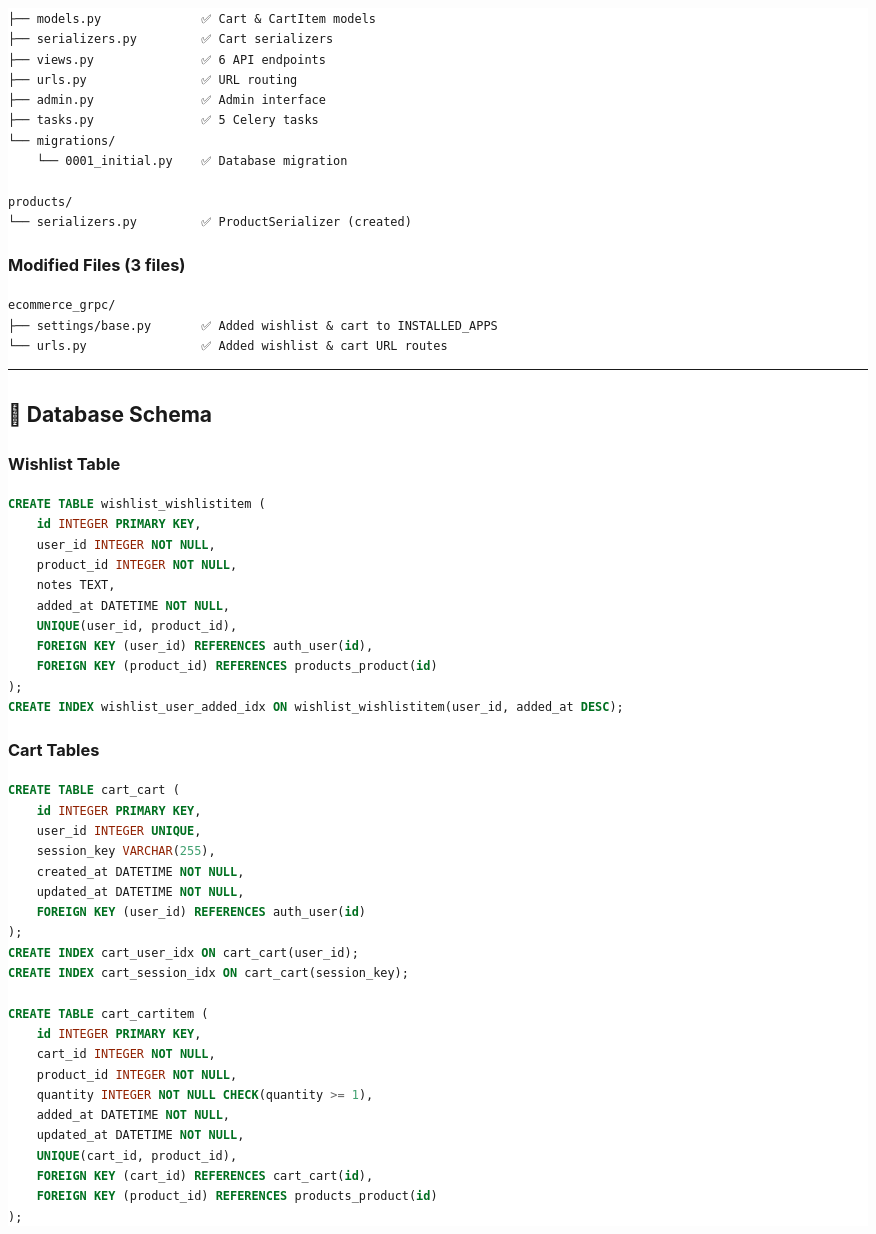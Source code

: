 ```
├── models.py              ✅ Cart & CartItem models
├── serializers.py         ✅ Cart serializers
├── views.py               ✅ 6 API endpoints
├── urls.py                ✅ URL routing
├── admin.py               ✅ Admin interface
├── tasks.py               ✅ 5 Celery tasks
└── migrations/
    └── 0001_initial.py    ✅ Database migration

products/
└── serializers.py         ✅ ProductSerializer (created)
```

### Modified Files (3 files)
```
ecommerce_grpc/
├── settings/base.py       ✅ Added wishlist & cart to INSTALLED_APPS
└── urls.py                ✅ Added wishlist & cart URL routes
```

---

## 🔧 Database Schema

### Wishlist Table
```sql
CREATE TABLE wishlist_wishlistitem (
    id INTEGER PRIMARY KEY,
    user_id INTEGER NOT NULL,
    product_id INTEGER NOT NULL,
    notes TEXT,
    added_at DATETIME NOT NULL,
    UNIQUE(user_id, product_id),
    FOREIGN KEY (user_id) REFERENCES auth_user(id),
    FOREIGN KEY (product_id) REFERENCES products_product(id)
);
CREATE INDEX wishlist_user_added_idx ON wishlist_wishlistitem(user_id, added_at DESC);
```

### Cart Tables
```sql
CREATE TABLE cart_cart (
    id INTEGER PRIMARY KEY,
    user_id INTEGER UNIQUE,
    session_key VARCHAR(255),
    created_at DATETIME NOT NULL,
    updated_at DATETIME NOT NULL,
    FOREIGN KEY (user_id) REFERENCES auth_user(id)
);
CREATE INDEX cart_user_idx ON cart_cart(user_id);
CREATE INDEX cart_session_idx ON cart_cart(session_key);

CREATE TABLE cart_cartitem (
    id INTEGER PRIMARY KEY,
    cart_id INTEGER NOT NULL,
    product_id INTEGER NOT NULL,
    quantity INTEGER NOT NULL CHECK(quantity >= 1),
    added_at DATETIME NOT NULL,
    updated_at DATETIME NOT NULL,
    UNIQUE(cart_id, product_id),
    FOREIGN KEY (cart_id) REFERENCES cart_cart(id),
    FOREIGN KEY (product_id) REFERENCES products_product(id)
);
```